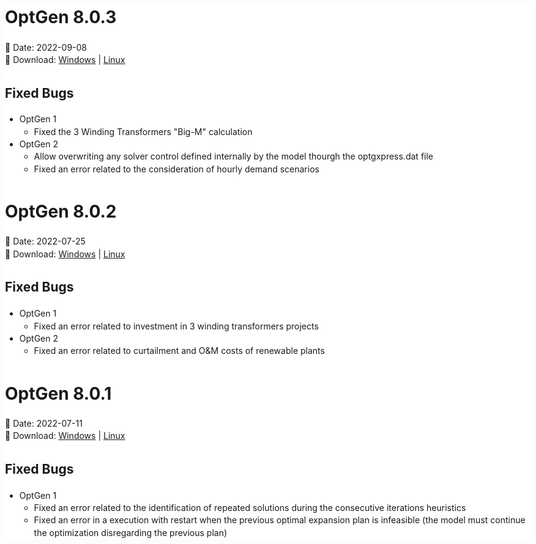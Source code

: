 # OptGen 8.0.3

📅 Date: 2022-09-08<br>
🔗 Download:
[Windows](https://www.psr-inc.com/app/link/?t=d&f=optgen-8.0.3-setup.zip)
\|
[Linux](https://www.psr-inc.com/app/link/?t=d&f=optgen-8.0.3-setup-linux.zip)

## Fixed Bugs

* OptGen 1
  * Fixed the 3 Winding Transformers "Big-M" calculation
* OptGen 2
  * Allow overwriting any solver control defined internally by the model thourgh the optgxpress.dat file
  * Fixed an error related to the consideration of hourly demand scenarios

# OptGen 8.0.2

📅 Date: 2022-07-25<br>
🔗 Download:
[Windows](https://www.psr-inc.com/app/link/?t=d&f=optgen-8.0.2-setup.zip)
\|
[Linux](https://www.psr-inc.com/app/link/?t=d&f=optgen-8.0.2-setup-linux.zip)

## Fixed Bugs

* OptGen 1
  * Fixed an error related to investment in 3 winding transformers projects
* OptGen 2
  * Fixed an error related to curtailment and O&M costs of renewable plants

# OptGen 8.0.1

📅 Date: 2022-07-11<br>
🔗 Download:
[Windows](https://www.psr-inc.com/app/link/?t=d&f=optgen-8.0.1-setup.zip)
\|
[Linux](https://www.psr-inc.com/app/link/?t=d&f=optgen-8.0.1-setup-linux.zip)

## Fixed Bugs

* OptGen 1
  * Fixed an error related to the identification of repeated solutions during the consecutive iterations heuristics
  * Fixed an error in a execution with restart when the previous optimal expansion plan is infeasible (the model must continue the optimization disregarding the previous plan)
